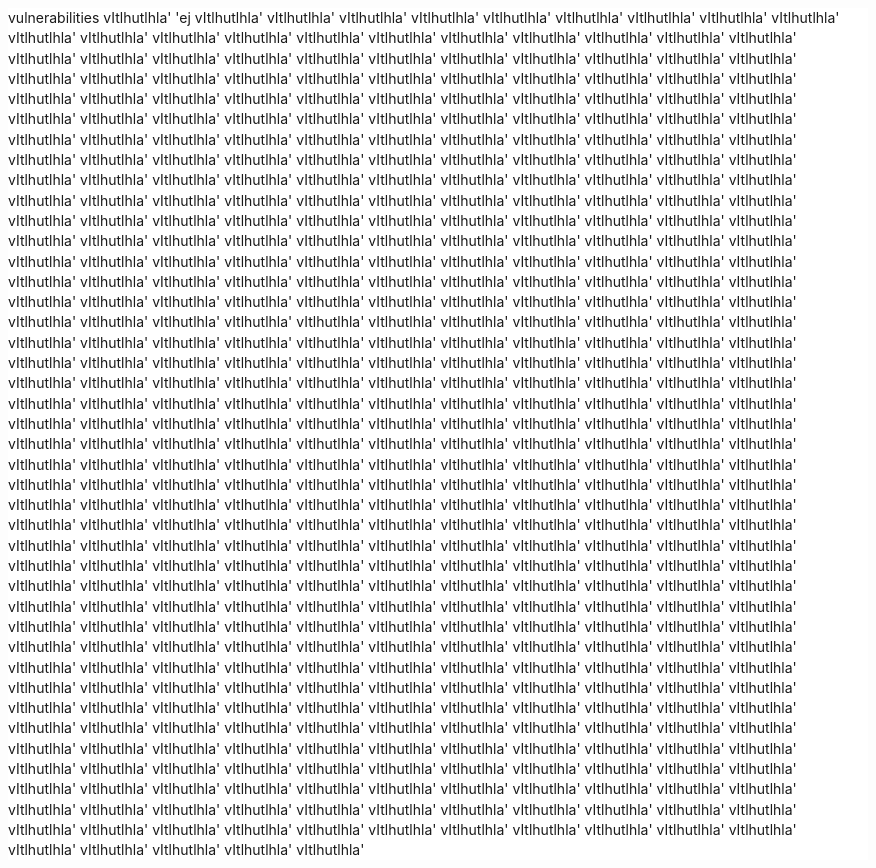 vulnerabilities vItlhutlhla' 'ej vItlhutlhla' vItlhutlhla' vItlhutlhla' vItlhutlhla' vItlhutlhla' vItlhutlhla' vItlhutlhla' vItlhutlhla' vItlhutlhla' vItlhutlhla' vItlhutlhla' vItlhutlhla' vItlhutlhla' vItlhutlhla' vItlhutlhla' vItlhutlhla' vItlhutlhla' vItlhutlhla' vItlhutlhla' vItlhutlhla' vItlhutlhla' vItlhutlhla' vItlhutlhla' vItlhutlhla' vItlhutlhla' vItlhutlhla' vItlhutlhla' vItlhutlhla' vItlhutlhla' vItlhutlhla' vItlhutlhla' vItlhutlhla' vItlhutlhla' vItlhutlhla' vItlhutlhla' vItlhutlhla' vItlhutlhla' vItlhutlhla' vItlhutlhla' vItlhutlhla' vItlhutlhla' vItlhutlhla' vItlhutlhla' vItlhutlhla' vItlhutlhla' vItlhutlhla' vItlhutlhla' vItlhutlhla' vItlhutlhla' vItlhutlhla' vItlhutlhla' vItlhutlhla' vItlhutlhla' vItlhutlhla' vItlhutlhla' vItlhutlhla' vItlhutlhla' vItlhutlhla' vItlhutlhla' vItlhutlhla' vItlhutlhla' vItlhutlhla' vItlhutlhla' vItlhutlhla' vItlhutlhla' vItlhutlhla' vItlhutlhla' vItlhutlhla' vItlhutlhla' vItlhutlhla' vItlhutlhla' vItlhutlhla' vItlhutlhla' vItlhutlhla' vItlhutlhla' vItlhutlhla' vItlhutlhla' vItlhutlhla' vItlhutlhla' vItlhutlhla' vItlhutlhla' vItlhutlhla' vItlhutlhla' vItlhutlhla' vItlhutlhla' vItlhutlhla' vItlhutlhla' vItlhutlhla' vItlhutlhla' vItlhutlhla' vItlhutlhla' vItlhutlhla' vItlhutlhla' vItlhutlhla' vItlhutlhla' vItlhutlhla' vItlhutlhla' vItlhutlhla' vItlhutlhla' vItlhutlhla' vItlhutlhla' vItlhutlhla' vItlhutlhla' vItlhutlhla' vItlhutlhla' vItlhutlhla' vItlhutlhla' vItlhutlhla' vItlhutlhla' vItlhutlhla' vItlhutlhla' vItlhutlhla' vItlhutlhla' vItlhutlhla' vItlhutlhla' vItlhutlhla' vItlhutlhla' vItlhutlhla' vItlhutlhla' vItlhutlhla' vItlhutlhla' vItlhutlhla' vItlhutlhla' vItlhutlhla' vItlhutlhla' vItlhutlhla' vItlhutlhla' vItlhutlhla' vItlhutlhla' vItlhutlhla' vItlhutlhla' vItlhutlhla' vItlhutlhla' vItlhutlhla' vItlhutlhla' vItlhutlhla' vItlhutlhla' vItlhutlhla' vItlhutlhla' vItlhutlhla' vItlhutlhla' vItlhutlhla' vItlhutlhla' vItlhutlhla' vItlhutlhla' vItlhutlhla' vItlhutlhla' vItlhutlhla' vItlhutlhla' vItlhutlhla' vItlhutlhla' vItlhutlhla' vItlhutlhla' vItlhutlhla' vItlhutlhla' vItlhutlhla' vItlhutlhla' vItlhutlhla' vItlhutlhla' vItlhutlhla' vItlhutlhla' vItlhutlhla' vItlhutlhla' vItlhutlhla' vItlhutlhla' vItlhutlhla' vItlhutlhla' vItlhutlhla' vItlhutlhla' vItlhutlhla' vItlhutlhla' vItlhutlhla' vItlhutlhla' vItlhutlhla' vItlhutlhla' vItlhutlhla' vItlhutlhla' vItlhutlhla' vItlhutlhla' vItlhutlhla' vItlhutlhla' vItlhutlhla' vItlhutlhla' vItlhutlhla' vItlhutlhla' vItlhutlhla' vItlhutlhla' vItlhutlhla' vItlhutlhla' vItlhutlhla' vItlhutlhla' vItlhutlhla' vItlhutlhla' vItlhutlhla' vItlhutlhla' vItlhutlhla' vItlhutlhla' vItlhutlhla' vItlhutlhla' vItlhutlhla' vItlhutlhla' vItlhutlhla' vItlhutlhla' vItlhutlhla' vItlhutlhla' vItlhutlhla' vItlhutlhla' vItlhutlhla' vItlhutlhla' vItlhutlhla' vItlhutlhla' vItlhutlhla' vItlhutlhla' vItlhutlhla' vItlhutlhla' vItlhutlhla' vItlhutlhla' vItlhutlhla' vItlhutlhla' vItlhutlhla' vItlhutlhla' vItlhutlhla' vItlhutlhla' vItlhutlhla' vItlhutlhla' vItlhutlhla' vItlhutlhla' vItlhutlhla' vItlhutlhla' vItlhutlhla' vItlhutlhla' vItlhutlhla' vItlhutlhla' vItlhutlhla' vItlhutlhla' vItlhutlhla' vItlhutlhla' vItlhutlhla' vItlhutlhla' vItlhutlhla' vItlhutlhla' vItlhutlhla' vItlhutlhla' vItlhutlhla' vItlhutlhla' vItlhutlhla' vItlhutlhla' vItlhutlhla' vItlhutlhla' vItlhutlhla' vItlhutlhla' vItlhutlhla' vItlhutlhla' vItlhutlhla' vItlhutlhla' vItlhutlhla' vItlhutlhla' vItlhutlhla' vItlhutlhla' vItlhutlhla' vItlhutlhla' vItlhutlhla' vItlhutlhla' vItlhutlhla' vItlhutlhla' vItlhutlhla' vItlhutlhla' vItlhutlhla' vItlhutlhla' vItlhutlhla' vItlhutlhla' vItlhutlhla' vItlhutlhla' vItlhutlhla' vItlhutlhla' vItlhutlhla' vItlhutlhla' vItlhutlhla' vItlhutlhla' vItlhutlhla' vItlhutlhla' vItlhutlhla' vItlhutlhla' vItlhutlhla' vItlhutlhla' vItlhutlhla' vItlhutlhla' vItlhutlhla' vItlhutlhla' vItlhutlhla' vItlhutlhla' vItlhutlhla' vItlhutlhla' vItlhutlhla' vItlhutlhla' vItlhutlhla' vItlhutlhla' vItlhutlhla' vItlhutlhla' vItlhutlhla' vItlhutlhla' vItlhutlhla' vItlhutlhla' vItlhutlhla' vItlhutlhla' vItlhutlhla' vItlhutlhla' vItlhutlhla' vItlhutlhla' vItlhutlhla' vItlhutlhla' vItlhutlhla' vItlhutlhla' vItlhutlhla' vItlhutlhla' vItlhutlhla' vItlhutlhla' vItlhutlhla' vItlhutlhla' vItlhutlhla' vItlhutlhla' vItlhutlhla' vItlhutlhla' vItlhutlhla' vItlhutlhla' vItlhutlhla' vItlhutlhla' vItlhutlhla' vItlhutlhla' vItlhutlhla' vItlhutlhla' vItlhutlhla' vItlhutlhla' vItlhutlhla' vItlhutlhla' vItlhutlhla' vItlhutlhla' vItlhutlhla' vItlhutlhla' vItlhutlhla' vItlhutlhla' vItlhutlhla' vItlhutlhla' vItlhutlhla' vItlhutlhla' vItlhutlhla' vItlhutlhla' vItlhutlhla' vItlhutlhla' vItlhutlhla' vItlhutlhla' vItlhutlhla' vItlhutlhla' vItlhutlhla' vItlhutlhla' vItlhutlhla' vItlhutlhla' vItlhutlhla' vItlhutlhla' vItlhutlhla' vItlhutlhla' vItlhutlhla' vItlhutlhla' vItlhutlhla' vItlhutlhla' vItlhutlhla' vItlhutlhla' vItlhutlhla' vItlhutlhla' vItlhutlhla' vItlhutlhla' vItlhutlhla' vItlhutlhla' vItlhutlhla' vItlhutlhla' vItlhutlhla' vItlhutlhla' vItlhutlhla' vItlhutlhla' vItlhutlhla' vItlhutlhla' vItlhutlhla' vItlhutlhla' vItlhutlhla' vItlhutlhla' vItlhutlhla' vItlhutlhla' vItlhutlhla' vItlhutlhla' vItlhutlhla' vItlhutlhla' vItlhutlhla' vItlhutlhla' vItlhutlhla' vItlhutlhla' vItlhutlhla' vItlhutlhla' vItlhutlhla' vItlhutlhla' vItlhutlhla' vItlhutlhla' vItlhutlhla' vItlhutlhla' vItlhutlhla' vItlhutlhla' vItlhutlhla' vItlhutlhla' vItlhutlhla' vItlhutlhla' vItlhutlhla' vItlhutlhla' vItlhutlhla' vItlhutlhla' vItlhutlhla' vItlhutlhla' vItlhutlhla' vItlhutlhla' vItlhutlhla' vItlhutlhla' vItlhutlhla' vItlhutlhla' vItlhutlhla' vItlhutlhla' vItlhutlhla' vItlhutlhla' vItlhutlhla' vItlhutlhla' vItlhutlhla' vItlhutlhla' vItlhutlhla' vItlhutlhla' vItlhutlhla' vItlhutlhla' vItlhutlhla' vItlhutlhla' vItlhutlhla' vItlhutlhla' vItlhutlhla' vItlhutlhla' vItlhutlhla' vItlhutlhla' vItlhutlhla' vItlhutlhla' vItlhutlhla' vItlhutlhla' vItlhutlhla' vItlhutlhla' vItlhutlhla' vItlhutlhla' vItlhutlhla' vItlhutlhla' vItlhutlhla' vItlhutlhla' vItlhutlhla'